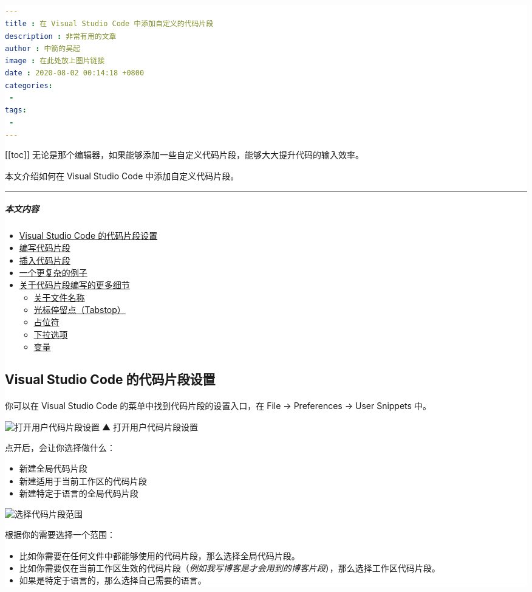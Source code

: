 ```yaml
---
title : 在 Visual Studio Code 中添加自定义的代码片段
description : 非常有用的文章
author : 中箭的吴起
image : 在此处放上图片链接
date : 2020-08-02 00:14:18 +0800
categories:
 -
tags:
 -
---
```

[[toc]]
无论是那个编辑器，如果能够添加一些自定义代码片段，能够大大提升代码的输入效率。

本文介绍如何在 Visual Studio Code 中添加自定义代码片段。

---

##### 本文内容

*   [Visual Studio Code 的代码片段设置](#visual-studio-code-%E7%9A%84%E4%BB%A3%E7%A0%81%E7%89%87%E6%AE%B5%E8%AE%BE%E7%BD%AE)
*   [编写代码片段](#%E7%BC%96%E5%86%99%E4%BB%A3%E7%A0%81%E7%89%87%E6%AE%B5)
*   [插入代码片段](#%E6%8F%92%E5%85%A5%E4%BB%A3%E7%A0%81%E7%89%87%E6%AE%B5)
*   [一个更复杂的例子](#%E4%B8%80%E4%B8%AA%E6%9B%B4%E5%A4%8D%E6%9D%82%E7%9A%84%E4%BE%8B%E5%AD%90)
*   [关于代码片段编写的更多细节](#%E5%85%B3%E4%BA%8E%E4%BB%A3%E7%A0%81%E7%89%87%E6%AE%B5%E7%BC%96%E5%86%99%E7%9A%84%E6%9B%B4%E5%A4%9A%E7%BB%86%E8%8A%82)
    *   [关于文件名称](#%E5%85%B3%E4%BA%8E%E6%96%87%E4%BB%B6%E5%90%8D%E7%A7%B0)
    *   [光标停留点（Tabstop）](#%E5%85%89%E6%A0%87%E5%81%9C%E7%95%99%E7%82%B9tabstop)
    *   [占位符](#%E5%8D%A0%E4%BD%8D%E7%AC%A6)
    *   [下拉选项](#%E4%B8%8B%E6%8B%89%E9%80%89%E9%A1%B9)
    *   [变量](#%E5%8F%98%E9%87%8F)

## Visual Studio Code 的代码片段设置

你可以在 Visual Studio Code 的菜单中找到代码片段的设置入口，在 File \-> Preferences \-> User Snippets 中。

![打开用户代码片段设置](https://blog.walterlv.com/static/posts/2018-11-19-20-57-16.png)
▲ 打开用户代码片段设置

点开后，会让你选择做什么：

*   新建全局代码片段
*   新建适用于当前工作区的代码片段
*   新建特定于语言的全局代码片段

![选择代码片段范围](https://blog.walterlv.com/static/posts/2018-11-19-21-03-44.png)

根据你的需要选择一个范围：

*   比如你需要在任何文件中都能够使用的代码片段，那么选择全局代码片段。
*   比如你需要仅在当前工作区生效的代码片段（*例如我写博客是才会用到的博客片段*），那么选择工作区代码片段。
*   如果是特定于语言的，那么选择自己需要的语言。
